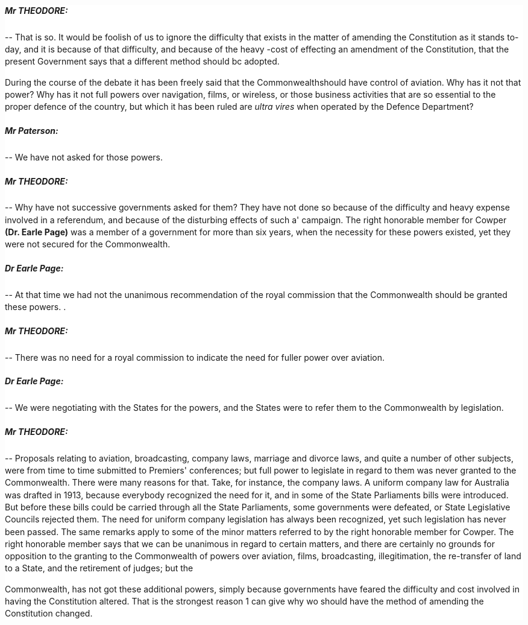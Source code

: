 ##### Mr THEODORE:

-- That is so. It would be foolish of us to ignore the difficulty that exists in the matter of amending the Constitution as it stands to-day, and it is because of that difficulty, and because of the heavy -cost of effecting an amendment of the Constitution, that the present Government says that a different method should bc adopted. 

During the course of the debate it has been freely said that the Commonwealthshould have control of aviation. Why has it not that power? Why has it not full powers over navigation, films, or wireless, or those business activities that are so essential to the proper defence of the country, but which it has been ruled are  *ultra vires*  when operated by the Defence Department? 

##### Mr Paterson:

--  We have not asked for those powers. 

##### Mr THEODORE:

-- Why have not successive governments asked for  them?  They have not done so because of the difficulty and heavy expense involved in a referendum, and because of the disturbing effects of such  a'  campaign. The right honorable member for Cowper  **(Dr. Earle Page)**  was a member of a government for more than six years, when the necessity for these powers existed, yet they were not secured for the Commonwealth. 

##### Dr Earle Page:

--  At that time we had not the unanimous recommendation of the royal commission that the Commonwealth should be granted these powers. . 

##### Mr THEODORE:

-- There was no need for a royal commission to indicate the need for fuller power over aviation. 

##### Dr Earle Page:

--  We  were  negotiating with the States for the powers, and the States were to refer them to the Commonwealth by legislation. 

##### Mr THEODORE:

-- Proposals relating to aviation, broadcasting, company laws, marriage and divorce  laws,  and quite a number of other subjects, were from time to time submitted  to  Premiers' conferences; but full power to legislate in regard to them was never granted to the Commonwealth. There were many reasons for that. Take, for instance, the company laws. A uniform company law for Australia was drafted in 1913, because everybody recognized the need for it, and in some of the State Parliaments bills were introduced. But before these bills could be carried through all the State Parliaments, some governments were defeated, or State Legislative Councils rejected them. The need for uniform company legislation has always been recognized, yet such legislation has never been passed. The same remarks apply to some of the minor matters referred to by the right honorable member for  Cowper.  The right honorable member says that we can be unanimous in regard to certain matters, and there are certainly no grounds for opposition to the granting to  the  Commonwealth of powers over aviation, films, broadcasting, illegitimation, the re-transfer of land to  a  State, and the retirement of judges; but the 

Commonwealth, has not got these additional powers, simply because governments have feared the difficulty and cost involved in having the Constitution altered. That is the strongest reason 1 can give why wo should have the method of amending the Constitution changed. 
